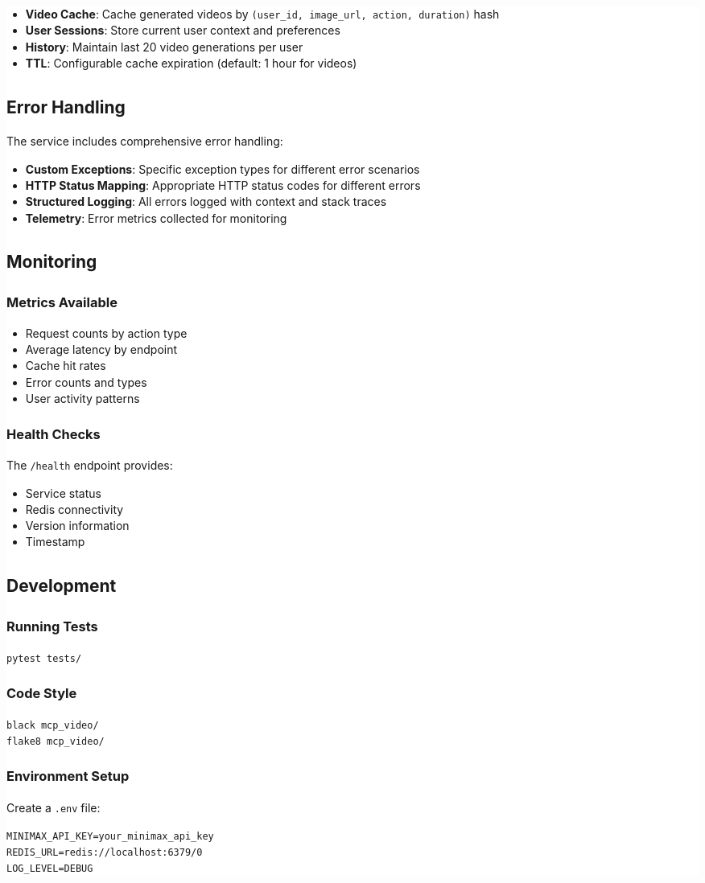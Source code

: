 - **Video Cache**: Cache generated videos by `(user_id, image_url, action, duration)` hash
- **User Sessions**: Store current user context and preferences
- **History**: Maintain last 20 video generations per user
- **TTL**: Configurable cache expiration (default: 1 hour for videos)

## Error Handling

The service includes comprehensive error handling:

- **Custom Exceptions**: Specific exception types for different error scenarios
- **HTTP Status Mapping**: Appropriate HTTP status codes for different errors
- **Structured Logging**: All errors logged with context and stack traces
- **Telemetry**: Error metrics collected for monitoring

## Monitoring

### Metrics Available

- Request counts by action type
- Average latency by endpoint
- Cache hit rates
- Error counts and types
- User activity patterns

### Health Checks

The `/health` endpoint provides:
- Service status
- Redis connectivity
- Version information
- Timestamp

## Development

### Running Tests

```bash
pytest tests/
```

### Code Style

```bash
black mcp_video/
flake8 mcp_video/
```

### Environment Setup

Create a `.env` file:
```
MINIMAX_API_KEY=your_minimax_api_key
REDIS_URL=redis://localhost:6379/0
LOG_LEVEL=DEBUG
```

